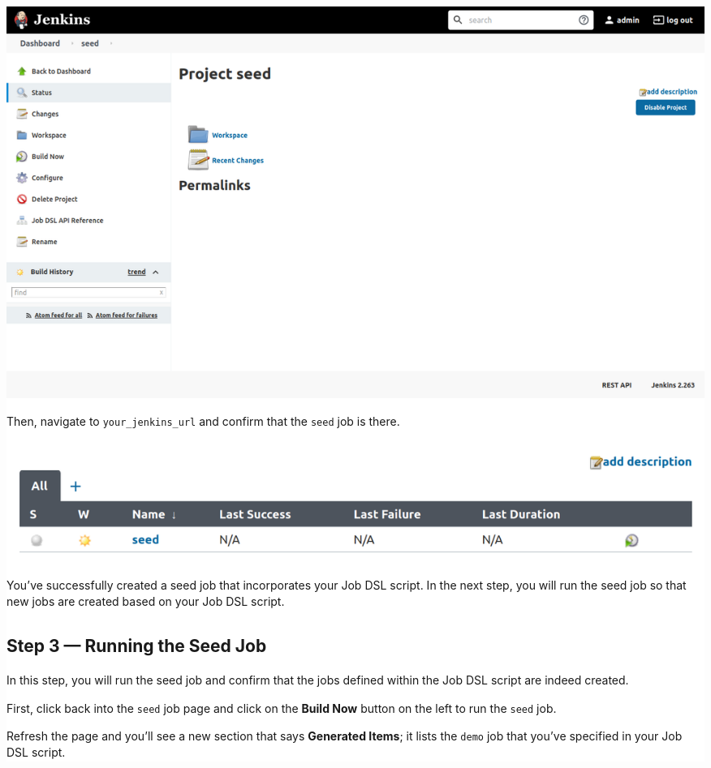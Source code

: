 ![Seed job page](./img/job_dsl/step2i.png)

Then, navigate to `your_jenkins_url` and confirm that the `seed` job is there.

![Jenkins jobs list showing the seed job](./img/job_dsl/step2j.png)

You’ve successfully created a seed job that incorporates your Job DSL script. In the next step, you will run the seed job so that new jobs are created based on your Job DSL script.

## Step 3 — Running the Seed Job

In this step, you will run the seed job and confirm that the jobs defined within the Job DSL script are indeed created.

First, click back into the `seed` job page and click on the **Build Now** button on the left to run the `seed` job.

Refresh the page and you’ll see a new section that says **Generated Items**; it lists the `demo` job that you’ve specified in your Job DSL script.
